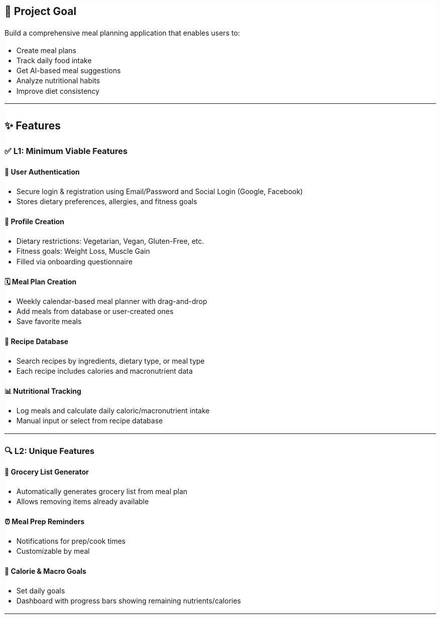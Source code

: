 ## 🎯 Project Goal

Build a comprehensive meal planning application that enables users to:

- Create meal plans
- Track daily food intake
- Get AI-based meal suggestions
- Analyze nutritional habits
- Improve diet consistency

---

## ✨ Features

### ✅ L1: Minimum Viable Features

#### 🔐 User Authentication
- Secure login & registration using Email/Password and Social Login (Google, Facebook)
- Stores dietary preferences, allergies, and fitness goals

#### 👤 Profile Creation
- Dietary restrictions: Vegetarian, Vegan, Gluten-Free, etc.
- Fitness goals: Weight Loss, Muscle Gain
- Filled via onboarding questionnaire

#### 🗓️ Meal Plan Creation
- Weekly calendar-based meal planner with drag-and-drop
- Add meals from database or user-created ones
- Save favorite meals

#### 🍳 Recipe Database
- Search recipes by ingredients, dietary type, or meal type
- Each recipe includes calories and macronutrient data

#### 📊 Nutritional Tracking
- Log meals and calculate daily caloric/macronutrient intake
- Manual input or select from recipe database

---

### 🔍 L2: Unique Features

#### 🛒 Grocery List Generator
- Automatically generates grocery list from meal plan
- Allows removing items already available

#### ⏰ Meal Prep Reminders
- Notifications for prep/cook times
- Customizable by meal

#### 🎯 Calorie & Macro Goals
- Set daily goals
- Dashboard with progress bars showing remaining nutrients/calories

---